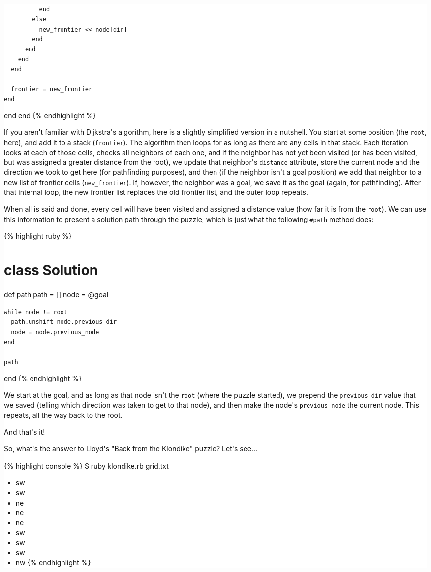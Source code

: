               end
            else
              new_frontier << node[dir]
            end
          end
        end
      end

      frontier = new_frontier
    end
  end
end
{% endhighlight %}

If you aren't familiar with Dijkstra's algorithm, here is a slightly simplified version in a nutshell. You start at some position (the `root`, here), and add it to a stack (`frontier`). The algorithm then loops for as long as there are any cells in that stack. Each iteration looks at each of those cells, checks all neighbors of each one, and if the neighbor has not yet been visited (or has been visited, but was assigned a greater distance from the root), we update that neighbor's `distance` attribute, store the current node and the direction we took to get here (for pathfinding purposes), and then (if the neighbor isn't a goal position) we add that neighbor to a new list of frontier cells (`new_frontier`). If, however, the neighbor was a goal, we save it as the goal (again, for pathfinding). After that internal loop, the new frontier list replaces the old frontier list, and the outer loop repeats.

When all is said and done, every cell will have been visited and assigned a distance value (how far it is from the `root`). We can use this information to present a solution path through the puzzle, which is just what the following `#path` method does:

{% highlight ruby %}
# class Solution
  def path
    path = []
    node = @goal

    while node != root
      path.unshift node.previous_dir
      node = node.previous_node
    end

    path
  end
{% endhighlight %}

We start at the goal, and as long as that node isn't the `root` (where the puzzle started), we prepend the `previous_dir` value that we saved (telling which direction was taken to get to that node), and then make the node's `previous_node` the current node. This repeats, all the way back to the root.

And that's it!

So, what's the answer to Lloyd's "Back from the Klondike" puzzle? Let's see...

{% highlight console %}
$ ruby klondike.rb grid.txt
 - sw
 - sw
 - ne
 - ne
 - ne
 - sw
 - sw
 - sw
 - nw
{% endhighlight %}
